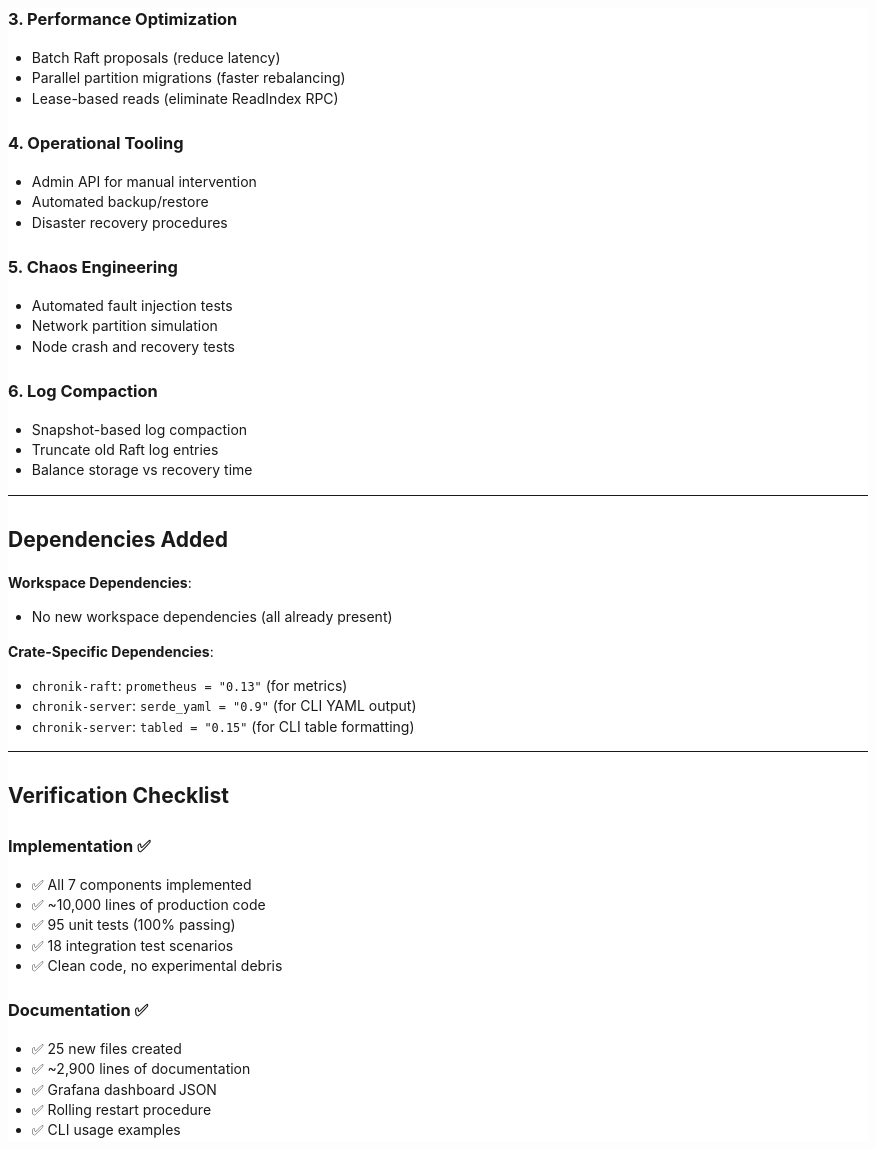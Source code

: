 ### 3. Performance Optimization
- Batch Raft proposals (reduce latency)
- Parallel partition migrations (faster rebalancing)
- Lease-based reads (eliminate ReadIndex RPC)

### 4. Operational Tooling
- Admin API for manual intervention
- Automated backup/restore
- Disaster recovery procedures

### 5. Chaos Engineering
- Automated fault injection tests
- Network partition simulation
- Node crash and recovery tests

### 6. Log Compaction
- Snapshot-based log compaction
- Truncate old Raft log entries
- Balance storage vs recovery time

---

## Dependencies Added

**Workspace Dependencies**:
- No new workspace dependencies (all already present)

**Crate-Specific Dependencies**:
- `chronik-raft`: `prometheus = "0.13"` (for metrics)
- `chronik-server`: `serde_yaml = "0.9"` (for CLI YAML output)
- `chronik-server`: `tabled = "0.15"` (for CLI table formatting)

---

## Verification Checklist

### Implementation ✅
- ✅ All 7 components implemented
- ✅ ~10,000 lines of production code
- ✅ 95 unit tests (100% passing)
- ✅ 18 integration test scenarios
- ✅ Clean code, no experimental debris

### Documentation ✅
- ✅ 25 new files created
- ✅ ~2,900 lines of documentation
- ✅ Grafana dashboard JSON
- ✅ Rolling restart procedure
- ✅ CLI usage examples
